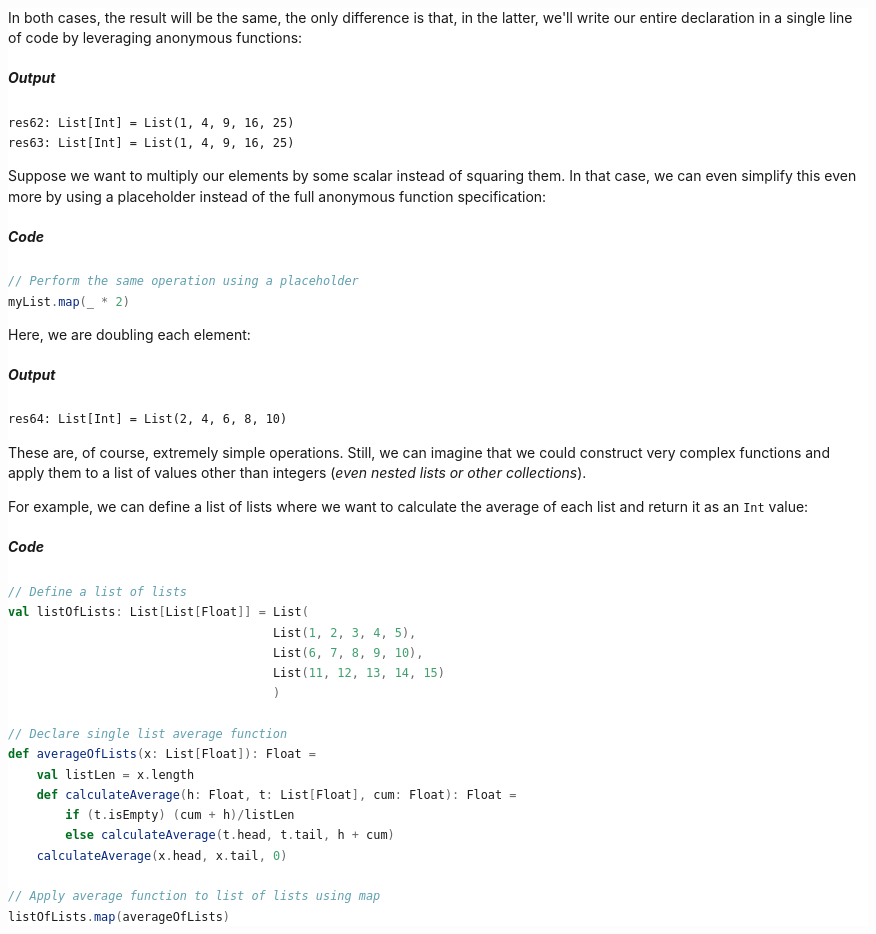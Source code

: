 In both cases, the result will be the same, the only difference is that, in the latter, we'll write our entire declaration in a single line of code by leveraging anonymous functions:

##### **Output**

```
res62: List[Int] = List(1, 4, 9, 16, 25)
res63: List[Int] = List(1, 4, 9, 16, 25)
```

Suppose we want to multiply our elements by some scalar instead of squaring them. In that case, we can even simplify this even more by using a placeholder instead of the full anonymous function specification:

##### **Code**

```Scala
// Perform the same operation using a placeholder
myList.map(_ * 2)
```

Here, we are doubling each element:

##### **Output**

```
res64: List[Int] = List(2, 4, 6, 8, 10)
```

These are, of course, extremely simple operations. Still, we can imagine that we could construct very complex functions and apply them to a list of values other than integers (_even nested lists or other collections_).

For example, we can define a list of lists where we want to calculate the average of each list and return it as an `Int` value:

##### **Code**

```Scala
// Define a list of lists
val listOfLists: List[List[Float]] = List(
                                     List(1, 2, 3, 4, 5),
                                     List(6, 7, 8, 9, 10),
                                     List(11, 12, 13, 14, 15)
                                     )

// Declare single list average function
def averageOfLists(x: List[Float]): Float =
    val listLen = x.length
    def calculateAverage(h: Float, t: List[Float], cum: Float): Float =
        if (t.isEmpty) (cum + h)/listLen
        else calculateAverage(t.head, t.tail, h + cum)
    calculateAverage(x.head, x.tail, 0)

// Apply average function to list of lists using map
listOfLists.map(averageOfLists)
```
